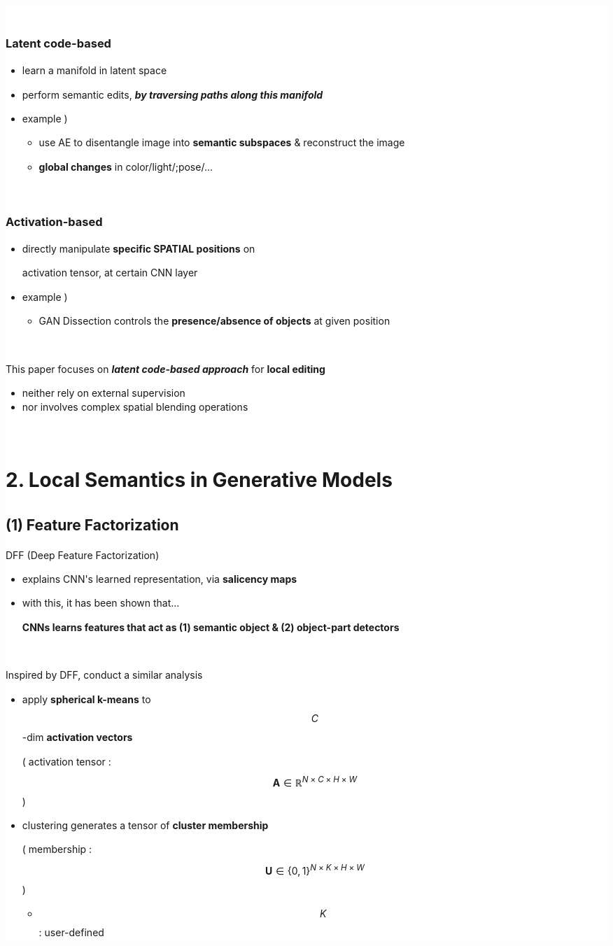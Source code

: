 <br>

### Latent code-based 

- learn a manifold in latent space

- perform semantic edits, ***by traversing paths along this manifold***

- example )

  - use AE to disentangle image into **semantic subspaces** & reconstruct the image

  - **global changes** in color/light/;pose/...

<br>

### Activation-based

- directly manipulate **specific SPATIAL positions** on 

  activation tensor, at certain CNN layer

- example )

  - GAN Dissection controls the **presence/absence of objects** at given position

<br>

This paper focuses on ***latent code-based approach*** for **local editing**

- neither rely on external supervision
- nor involves complex spatial blending operations

<br>

# 2. Local Semantics in Generative Models

## (1) Feature Factorization

DFF (Deep Feature Factorization)

- explains CNN's learned representation, via **salicency maps**

- with this, it has been shown that...

  **CNNs learns features that act as (1) semantic object & (2) object-part detectors**

<br>

Inspired by DFF, conduct a similar analysis

- apply **spherical k-means** to $$C$$-dim **activation vectors**

  ( activation tensor : $$\mathbf{A} \in \mathbb{R}^{N \times C \times H \times W}$$ )

- clustering generates a tensor of **cluster membership**

  ( membership : $$\mathbf{U} \in\{0,1\}^{N \times K \times H \times W}$$ )

  - $$K$$ : user-defined
